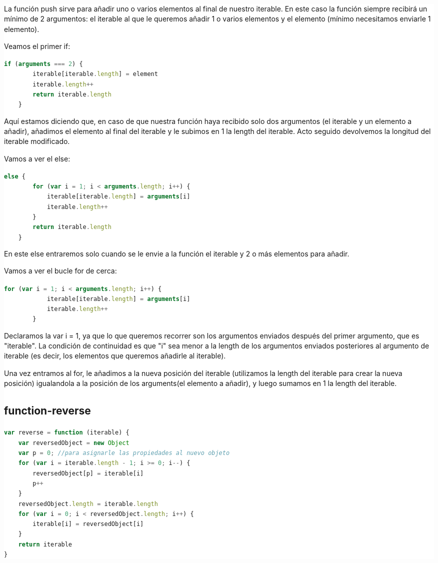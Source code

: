 La función push sirve para añadir uno o varios elementos al final de nuestro iterable. En este caso la función siempre recibirá un mínimo de 2 argumentos: el iterable al que le queremos añadir 1 o varios elementos y el elemento (mínimo necesitamos enviarle 1 elemento).

Veamos el primer if:

```js
if (arguments === 2) {
        iterable[iterable.length] = element
        iterable.length++
        return iterable.length
    }
```

Aquí estamos diciendo que, en caso de que nuestra función haya recibido solo dos argumentos (el iterable y un elemento a añadir), añadimos el elemento al final del iterable y le subimos en 1 la length del iterable. Acto seguido devolvemos la longitud del iterable modificado.

Vamos a ver el else:

```js
else {
        for (var i = 1; i < arguments.length; i++) {
            iterable[iterable.length] = arguments[i]
            iterable.length++
        }
        return iterable.length
    }
```

En este else entraremos solo cuando se le envie a la función el iterable y 2 o más elementos para añadir.

Vamos a ver el bucle for de cerca:

```js
for (var i = 1; i < arguments.length; i++) {
            iterable[iterable.length] = arguments[i]
            iterable.length++
        }
```

Declaramos la var i = 1, ya que lo que queremos recorrer son los argumentos enviados después del primer argumento, que es "iterable". La condición de continuidad es que "i" sea menor a la length de los argumentos enviados posteriores al argumento de iterable (es decir, los elementos que queremos añadirle al iterable).

Una vez entramos al for, le añadimos a la nueva posición del iterable (utilizamos la length del iterable para crear la nueva posición) igualandola a la posición de los arguments(el elemento a añadir), y luego sumamos en 1 la length del iterable.

## function-reverse

```js
var reverse = function (iterable) {
    var reversedObject = new Object
    var p = 0; //para asignarle las propiedades al nuevo objeto
    for (var i = iterable.length - 1; i >= 0; i--) {
        reversedObject[p] = iterable[i]
        p++
    }
    reversedObject.length = iterable.length
    for (var i = 0; i < reversedObject.length; i++) {
        iterable[i] = reversedObject[i]
    }
    return iterable
}
```
